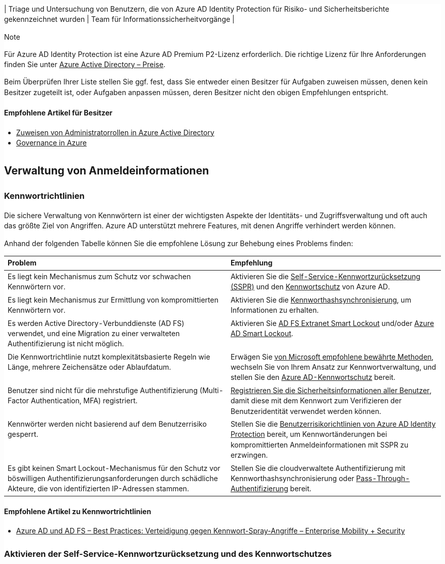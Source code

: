 | Triage und Untersuchung von Benutzern, die von Azure AD Identity Protection für Risiko- und Sicherheitsberichte gekennzeichnet wurden | Team für Informationssicherheitvorgänge |

> [!NOTE]
> Für Azure AD Identity Protection ist eine Azure AD Premium P2-Lizenz erforderlich. Die richtige Lizenz für Ihre Anforderungen finden Sie unter [Azure Active Directory – Preise](https://azure.microsoft.com/pricing/details/active-directory/).

Beim Überprüfen Ihrer Liste stellen Sie ggf. fest, dass Sie entweder einen Besitzer für Aufgaben zuweisen müssen, denen kein Besitzer zugeteilt ist, oder Aufgaben anpassen müssen, deren Besitzer nicht den obigen Empfehlungen entspricht.

#### <a name="owner-recommended-reading"></a>Empfohlene Artikel für Besitzer

- [Zuweisen von Administratorrollen in Azure Active Directory](../roles/permissions-reference.md)
- [Governance in Azure](../../governance/index.yml)

## <a name="credentials-management"></a>Verwaltung von Anmeldeinformationen

### <a name="password-policies"></a>Kennwortrichtlinien

Die sichere Verwaltung von Kennwörtern ist einer der wichtigsten Aspekte der Identitäts- und Zugriffsverwaltung und oft auch das größte Ziel von Angriffen. Azure AD unterstützt mehrere Features, mit denen Angriffe verhindert werden können.

Anhand der folgenden Tabelle können Sie die empfohlene Lösung zur Behebung eines Problems finden:

| Problem | Empfehlung |
| :- | :- |
| Es liegt kein Mechanismus zum Schutz vor schwachen Kennwörtern vor. | Aktivieren Sie die [Self-Service-Kennwortzurücksetzung (SSPR)](../authentication/concept-sspr-howitworks.md) und den [Kennwortschutz](../authentication/concept-password-ban-bad-on-premises.md) von Azure AD. |
| Es liegt kein Mechanismus zur Ermittlung von kompromittierten Kennwörtern vor. | Aktivieren Sie die [Kennworthashsynchronisierung](../hybrid/how-to-connect-password-hash-synchronization.md), um Informationen zu erhalten. |
| Es werden Active Directory-Verbunddienste (AD FS) verwendet, und eine Migration zu einer verwalteten Authentifizierung ist nicht möglich. | Aktivieren Sie [AD FS Extranet Smart Lockout](/windows-server/identity/ad-fs/operations/configure-ad-fs-extranet-smart-lockout-protection) und/oder [Azure AD Smart Lockout](../authentication/howto-password-smart-lockout.md). |
| Die Kennwortrichtlinie nutzt komplexitätsbasierte Regeln wie Länge, mehrere Zeichensätze oder Ablaufdatum. | Erwägen Sie [von Microsoft empfohlene bewährte Methoden](https://www.microsoft.com/research/publication/password-guidance/?from=http%3A%2F%2Fresearch.microsoft.com%2Fpubs%2F265143%2Fmicrosoft_password_guidance.pdf), wechseln Sie von Ihrem Ansatz zur Kennwortverwaltung, und stellen Sie den [Azure AD-Kennwortschutz](../authentication/concept-password-ban-bad.md) bereit. |
| Benutzer sind nicht für die mehrstufige Authentifizierung (Multi-Factor Authentication, MFA) registriert. | [Registrieren Sie die Sicherheitsinformationen aller Benutzer](../identity-protection/howto-identity-protection-configure-mfa-policy.md), damit diese mit dem Kennwort zum Verifizieren der Benutzeridentität verwendet werden können. |
| Kennwörter werden nicht basierend auf dem Benutzerrisiko gesperrt. | Stellen Sie die [Benutzerrisikorichtlinien von Azure AD Identity Protection](../identity-protection/howto-identity-protection-configure-risk-policies.md) bereit, um Kennwortänderungen bei kompromittierten Anmeldeinformationen mit SSPR zu erzwingen. |
| Es gibt keinen Smart Lockout-Mechanismus für den Schutz vor böswilligen Authentifizierungsanforderungen durch schädliche Akteure, die von identifizierten IP-Adressen stammen. | Stellen Sie die cloudverwaltete Authentifizierung mit Kennworthashsynchronisierung oder [Pass-Through-Authentifizierung](../hybrid/how-to-connect-pta-quick-start.md) bereit. |

#### <a name="password-policies-recommended-reading"></a>Empfohlene Artikel zu Kennwortrichtlinien

- [Azure AD und AD FS – Best Practices: Verteidigung gegen Kennwort-Spray-Angriffe – Enterprise Mobility + Security](https://cloudblogs.microsoft.com/enterprisemobility/2018/03/05/azure-ad-and-adfs-best-practices-defending-against-password-spray-attacks/)

### <a name="enable-self-service-password-reset-and-password-protection"></a>Aktivieren der Self-Service-Kennwortzurücksetzung und des Kennwortschutzes
